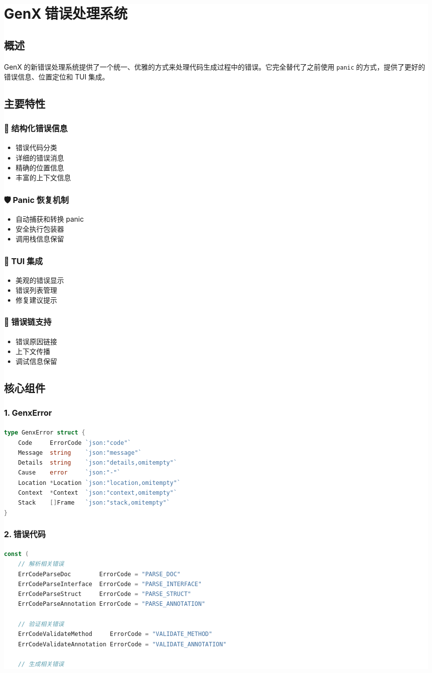 # GenX 错误处理系统

## 概述

GenX 的新错误处理系统提供了一个统一、优雅的方式来处理代码生成过程中的错误。它完全替代了之前使用 `panic` 的方式，提供了更好的错误信息、位置定位和 TUI 集成。

## 主要特性

### 🎯 **结构化错误信息**
- 错误代码分类
- 详细的错误消息
- 精确的位置信息
- 丰富的上下文信息

### 🛡️ **Panic 恢复机制**
- 自动捕获和转换 panic
- 安全执行包装器
- 调用栈信息保留

### 🎨 **TUI 集成**
- 美观的错误显示
- 错误列表管理
- 修复建议提示

### 🔗 **错误链支持**
- 错误原因链接
- 上下文传播
- 调试信息保留

## 核心组件

### 1. GenxError

```go
type GenxError struct {
    Code     ErrorCode `json:"code"`
    Message  string    `json:"message"`
    Details  string    `json:"details,omitempty"`
    Cause    error     `json:"-"`
    Location *Location `json:"location,omitempty"`
    Context  *Context  `json:"context,omitempty"`
    Stack    []Frame   `json:"stack,omitempty"`
}
```

### 2. 错误代码

```go
const (
    // 解析相关错误
    ErrCodeParseDoc        ErrorCode = "PARSE_DOC"
    ErrCodeParseInterface  ErrorCode = "PARSE_INTERFACE"
    ErrCodeParseStruct     ErrorCode = "PARSE_STRUCT"
    ErrCodeParseAnnotation ErrorCode = "PARSE_ANNOTATION"
    
    // 验证相关错误
    ErrCodeValidateMethod     ErrorCode = "VALIDATE_METHOD"
    ErrCodeValidateAnnotation ErrorCode = "VALIDATE_ANNOTATION"
    
    // 生成相关错误
```